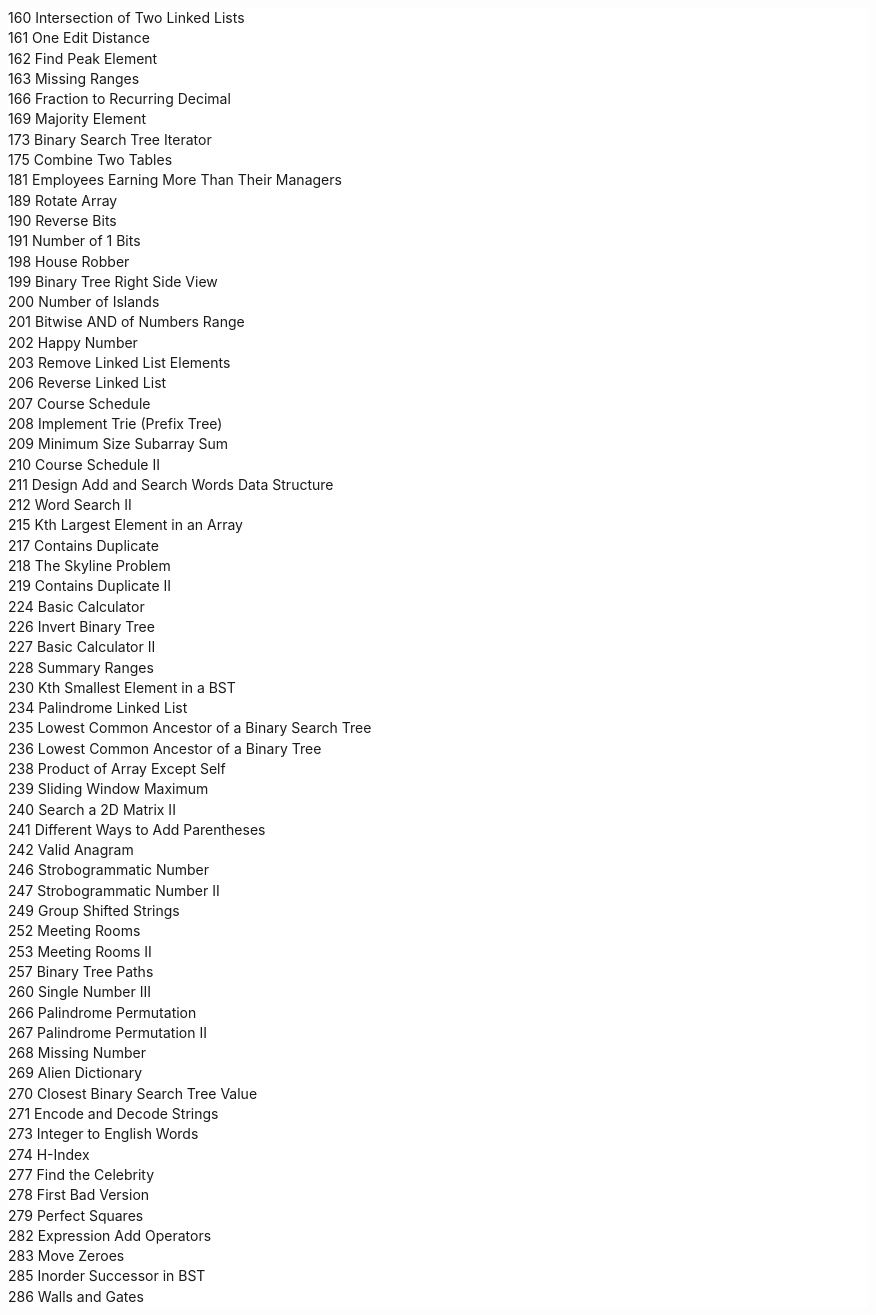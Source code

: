 160	Intersection of Two Linked Lists		
161	One Edit Distance		
162	Find Peak Element		
163	Missing Ranges		
166	Fraction to Recurring Decimal		
169	Majority Element		
173	Binary Search Tree Iterator		
175	Combine Two Tables		
181	Employees Earning More Than Their Managers		
189	Rotate Array		
190	Reverse Bits		
191	Number of 1 Bits		
198	House Robber		
199	Binary Tree Right Side View		
200	Number of Islands		
201	Bitwise AND of Numbers Range		
202	Happy Number		
203	Remove Linked List Elements		
206	Reverse Linked List		
207	Course Schedule		
208	Implement Trie (Prefix Tree)		
209	Minimum Size Subarray Sum		
210	Course Schedule II		
211	Design Add and Search Words Data Structure		
212	Word Search II		
215	Kth Largest Element in an Array		
217	Contains Duplicate		
218	The Skyline Problem		
219	Contains Duplicate II		
224	Basic Calculator		
226	Invert Binary Tree		
227	Basic Calculator II		
228	Summary Ranges		
230	Kth Smallest Element in a BST		
234	Palindrome Linked List		
235	Lowest Common Ancestor of a Binary Search Tree		
236	Lowest Common Ancestor of a Binary Tree		
238	Product of Array Except Self		
239	Sliding Window Maximum		
240	Search a 2D Matrix II		
241	Different Ways to Add Parentheses		
242	Valid Anagram		
246	Strobogrammatic Number		
247	Strobogrammatic Number II		
249	Group Shifted Strings		
252	Meeting Rooms		
253	Meeting Rooms II		
257	Binary Tree Paths		
260	Single Number III		
266	Palindrome Permutation		
267	Palindrome Permutation II		
268	Missing Number		
269	Alien Dictionary		
270	Closest Binary Search Tree Value		
271	Encode and Decode Strings		
273	Integer to English Words		
274	H-Index		
277	Find the Celebrity		
278	First Bad Version		
279	Perfect Squares		
282	Expression Add Operators		
283	Move Zeroes		
285	Inorder Successor in BST		
286	Walls and Gates		